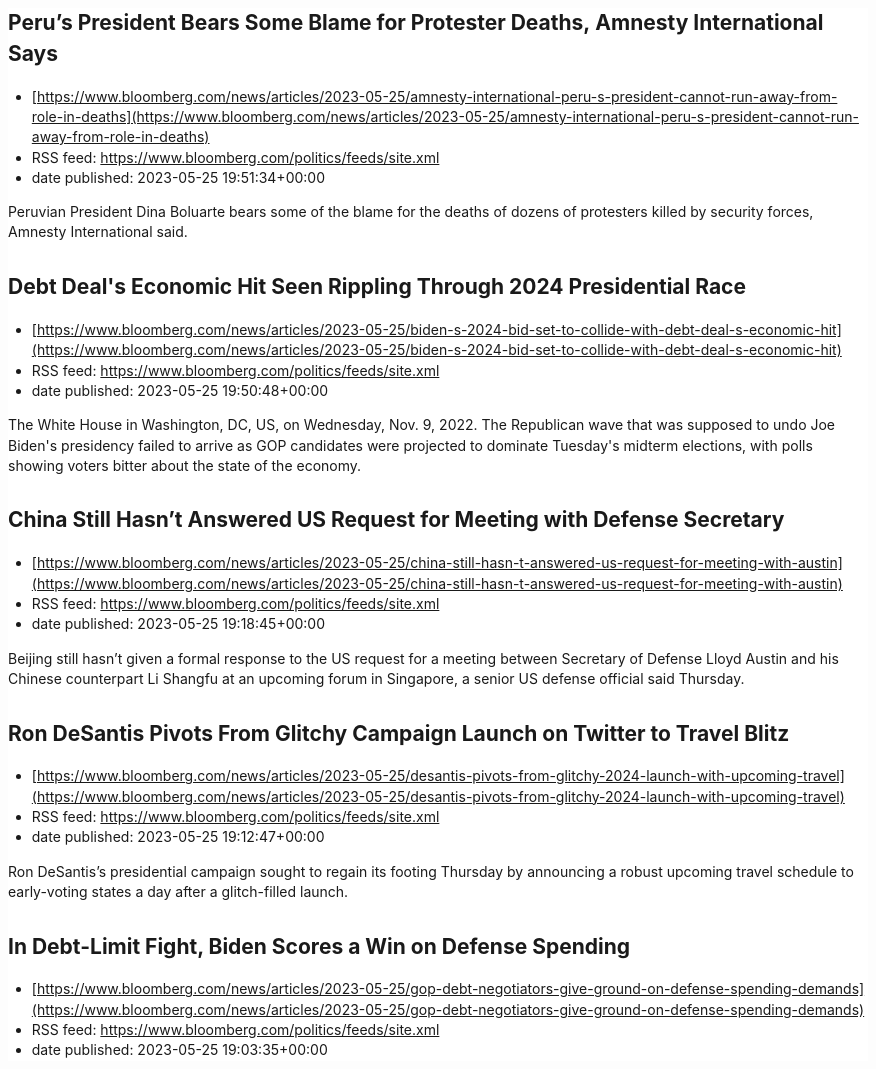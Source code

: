 ## Peru’s President Bears Some Blame for Protester Deaths, Amnesty International Says
 - [https://www.bloomberg.com/news/articles/2023-05-25/amnesty-international-peru-s-president-cannot-run-away-from-role-in-deaths](https://www.bloomberg.com/news/articles/2023-05-25/amnesty-international-peru-s-president-cannot-run-away-from-role-in-deaths)
 - RSS feed: https://www.bloomberg.com/politics/feeds/site.xml
 - date published: 2023-05-25 19:51:34+00:00

Peruvian President Dina Boluarte bears some of the blame for the deaths of dozens of protesters killed by security forces, Amnesty International said.

## Debt Deal's Economic Hit Seen Rippling Through 2024 Presidential Race
 - [https://www.bloomberg.com/news/articles/2023-05-25/biden-s-2024-bid-set-to-collide-with-debt-deal-s-economic-hit](https://www.bloomberg.com/news/articles/2023-05-25/biden-s-2024-bid-set-to-collide-with-debt-deal-s-economic-hit)
 - RSS feed: https://www.bloomberg.com/politics/feeds/site.xml
 - date published: 2023-05-25 19:50:48+00:00

The White House in Washington, DC, US, on Wednesday, Nov. 9, 2022. The Republican wave that was supposed to undo Joe Biden's presidency failed to arrive as GOP candidates were projected to dominate Tuesday's midterm elections, with polls showing voters bitter about the state of the economy.

## China Still Hasn’t Answered US Request for Meeting with Defense Secretary
 - [https://www.bloomberg.com/news/articles/2023-05-25/china-still-hasn-t-answered-us-request-for-meeting-with-austin](https://www.bloomberg.com/news/articles/2023-05-25/china-still-hasn-t-answered-us-request-for-meeting-with-austin)
 - RSS feed: https://www.bloomberg.com/politics/feeds/site.xml
 - date published: 2023-05-25 19:18:45+00:00

Beijing still hasn’t given a formal response to the US request for a meeting between Secretary of Defense Lloyd Austin and his Chinese counterpart Li Shangfu at an upcoming forum in Singapore, a senior US defense official said Thursday.

## Ron DeSantis Pivots From Glitchy Campaign Launch on Twitter to Travel Blitz
 - [https://www.bloomberg.com/news/articles/2023-05-25/desantis-pivots-from-glitchy-2024-launch-with-upcoming-travel](https://www.bloomberg.com/news/articles/2023-05-25/desantis-pivots-from-glitchy-2024-launch-with-upcoming-travel)
 - RSS feed: https://www.bloomberg.com/politics/feeds/site.xml
 - date published: 2023-05-25 19:12:47+00:00

Ron DeSantis’s presidential campaign sought to regain its footing Thursday by announcing a robust upcoming travel schedule to early-voting states a day after a glitch-filled launch.

## In Debt-Limit Fight, Biden Scores a Win on Defense Spending
 - [https://www.bloomberg.com/news/articles/2023-05-25/gop-debt-negotiators-give-ground-on-defense-spending-demands](https://www.bloomberg.com/news/articles/2023-05-25/gop-debt-negotiators-give-ground-on-defense-spending-demands)
 - RSS feed: https://www.bloomberg.com/politics/feeds/site.xml
 - date published: 2023-05-25 19:03:35+00:00
